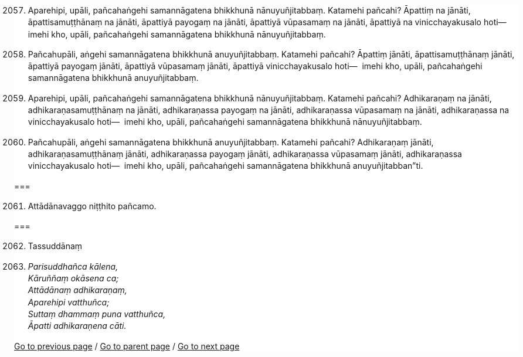 2057. Aparehipi, upāli, pañcahaṅgehi samannāgatena bhikkhunā nānuyuñjitabbaṃ. Katamehi pañcahi? Āpattiṃ na jānāti, āpattisamuṭṭhānaṃ na jānāti, āpattiyā payogaṃ na jānāti, āpattiyā vūpasamaṃ na jānāti, āpattiyā na vinicchayakusalo hoti—  imehi kho, upāli, pañcahaṅgehi samannāgatena bhikkhunā nānuyuñjitabbaṃ.

2058. Pañcahupāli, aṅgehi samannāgatena bhikkhunā anuyuñjitabbaṃ. Katamehi pañcahi? Āpattiṃ jānāti, āpattisamuṭṭhānaṃ jānāti, āpattiyā payogaṃ jānāti, āpattiyā vūpasamaṃ jānāti, āpattiyā vinicchayakusalo hoti—  imehi kho, upāli, pañcahaṅgehi samannāgatena bhikkhunā anuyuñjitabbaṃ.

2059. Aparehipi, upāli, pañcahaṅgehi samannāgatena bhikkhunā nānuyuñjitabbaṃ. Katamehi pañcahi? Adhikaraṇaṃ na jānāti, adhikaraṇasamuṭṭhānaṃ na jānāti, adhikaraṇassa payogaṃ na jānāti, adhikaraṇassa vūpasamaṃ na jānāti, adhikaraṇassa na vinicchayakusalo hoti—  imehi kho, upāli, pañcahaṅgehi samannāgatena bhikkhunā nānuyuñjitabbaṃ.

2060. Pañcahupāli, aṅgehi samannāgatena bhikkhunā anuyuñjitabbaṃ. Katamehi pañcahi? Adhikaraṇaṃ jānāti, adhikaraṇasamuṭṭhānaṃ jānāti, adhikaraṇassa payogaṃ jānāti, adhikaraṇassa vūpasamaṃ jānāti, adhikaraṇassa vinicchayakusalo hoti—  imehi kho, upāli, pañcahaṅgehi samannāgatena bhikkhunā anuyuñjitabban”ti.

===

2061. Attādānavaggo niṭṭhito pañcamo.



===

2062. Tassuddānaṃ



2063. _Parisuddhañca kālena,_  
_Kāruññaṃ okāsena ca;_  
_Attādānaṃ adhikaraṇaṃ,_  
_Aparehipi vatthuñca;_  
_Suttaṃ dhammaṃ puna vatthuñca,_  
_Āpatti adhikaraṇena cāti._  


[Go to previous page](/tipitaka/5V/17/17.4.md) / [Go to parent page](/tipitaka/5V/17.md) / [Go to next page](/tipitaka/5V/17/17.6.md)


